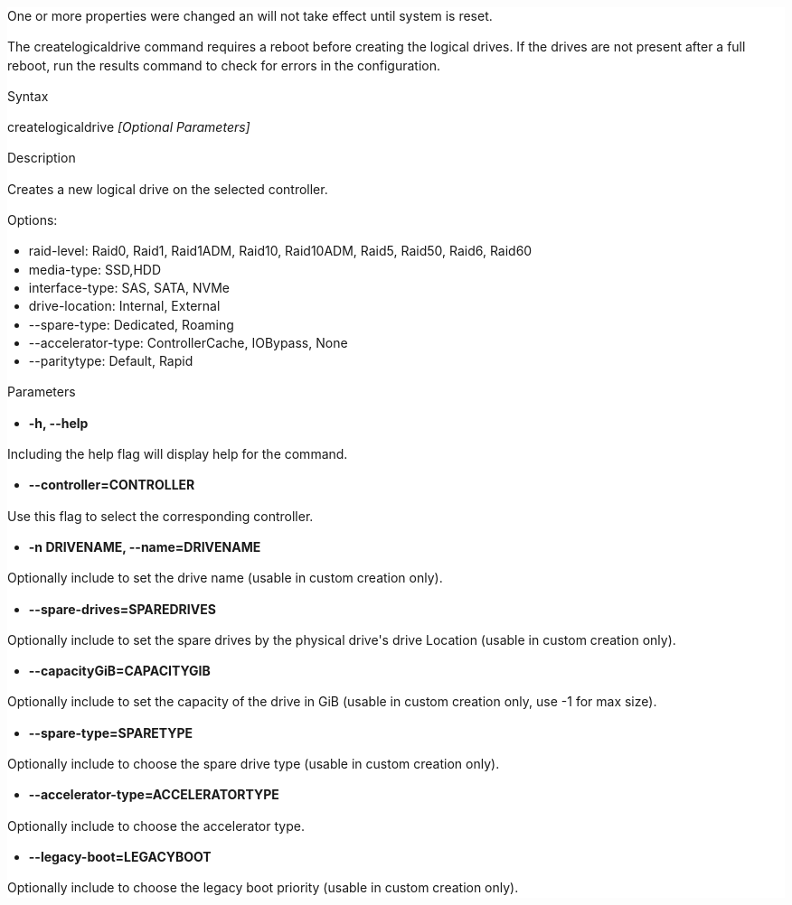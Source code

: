 One or more properties were changed an will not take effect until system is reset.
</pre>

<aside class="notice">
The createlogicaldrive command requires a reboot before creating the logical drives. If the drives are not present after a full reboot, run the results command to check for errors in the configuration.
</aside>

<p class="fake_header">Syntax</p>

createlogicaldrive *[Optional Parameters]*

<p class="fake_header">Description</p>
Creates a new logical drive on the selected controller.

Options:
- raid-level:             Raid0, Raid1, Raid1ADM, Raid10, Raid10ADM, Raid5, Raid50, Raid6, Raid60
- media-type:             SSD,HDD
- interface-type:         SAS, SATA, NVMe
- drive-location:         Internal, External
- --spare-type:           Dedicated, Roaming
- --accelerator-type:     ControllerCache, IOBypass, None
- --paritytype:           Default, Rapid


<p class="fake_header">Parameters</p>

- **-h, --help**

Including the help flag will display help for the command.

- **--controller=CONTROLLER**

Use this flag to select the corresponding controller.

- **-n DRIVENAME, --name=DRIVENAME**

Optionally include to set the drive name (usable in custom creation only).

- **--spare-drives=SPAREDRIVES**

Optionally include to set the spare drives by the physical drive's drive Location (usable in custom creation only).

- **--capacityGiB=CAPACITYGIB**

Optionally include to set the capacity of the drive in GiB (usable in custom creation only, use -1 for max size).

- **--spare-type=SPARETYPE**

Optionally include to choose the spare drive type (usable in custom creation only).

- **--accelerator-type=ACCELERATORTYPE**

Optionally include to choose the accelerator type.

- **--legacy-boot=LEGACYBOOT**

Optionally include to choose the legacy boot priority (usable in custom creation only).
